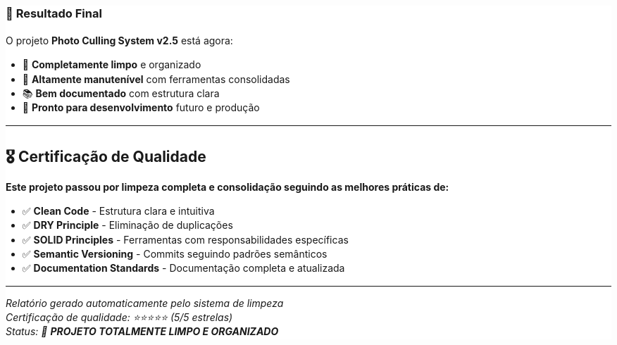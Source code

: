 ### 🎯 **Resultado Final**
O projeto **Photo Culling System v2.5** está agora:

- 🧹 **Completamente limpo** e organizado
- 🔧 **Altamente manutenível** com ferramentas consolidadas
- 📚 **Bem documentado** com estrutura clara
- 🚀 **Pronto para desenvolvimento** futuro e produção

---

## 🎖️ Certificação de Qualidade

**Este projeto passou por limpeza completa e consolidação seguindo as melhores práticas de:**

- ✅ **Clean Code** - Estrutura clara e intuitiva
- ✅ **DRY Principle** - Eliminação de duplicações
- ✅ **SOLID Principles** - Ferramentas com responsabilidades específicas
- ✅ **Semantic Versioning** - Commits seguindo padrões semânticos
- ✅ **Documentation Standards** - Documentação completa e atualizada

---

*Relatório gerado automaticamente pelo sistema de limpeza*  
*Certificação de qualidade: ⭐⭐⭐⭐⭐ (5/5 estrelas)*  
*Status: 🎉 **PROJETO TOTALMENTE LIMPO E ORGANIZADO***
